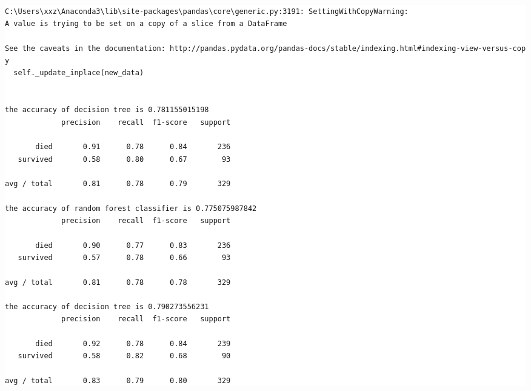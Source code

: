     C:\Users\xxz\Anaconda3\lib\site-packages\pandas\core\generic.py:3191: SettingWithCopyWarning: 
    A value is trying to be set on a copy of a slice from a DataFrame
    
    See the caveats in the documentation: http://pandas.pydata.org/pandas-docs/stable/indexing.html#indexing-view-versus-copy
      self._update_inplace(new_data)
    

    the accuracy of decision tree is 0.781155015198
                 precision    recall  f1-score   support
    
           died       0.91      0.78      0.84       236
       survived       0.58      0.80      0.67        93
    
    avg / total       0.81      0.78      0.79       329
    
    the accuracy of random forest classifier is 0.775075987842
                 precision    recall  f1-score   support
    
           died       0.90      0.77      0.83       236
       survived       0.57      0.78      0.66        93
    
    avg / total       0.81      0.78      0.78       329
    
    the accuracy of decision tree is 0.790273556231
                 precision    recall  f1-score   support
    
           died       0.92      0.78      0.84       239
       survived       0.58      0.82      0.68        90
    
    avg / total       0.83      0.79      0.80       329
    
    
